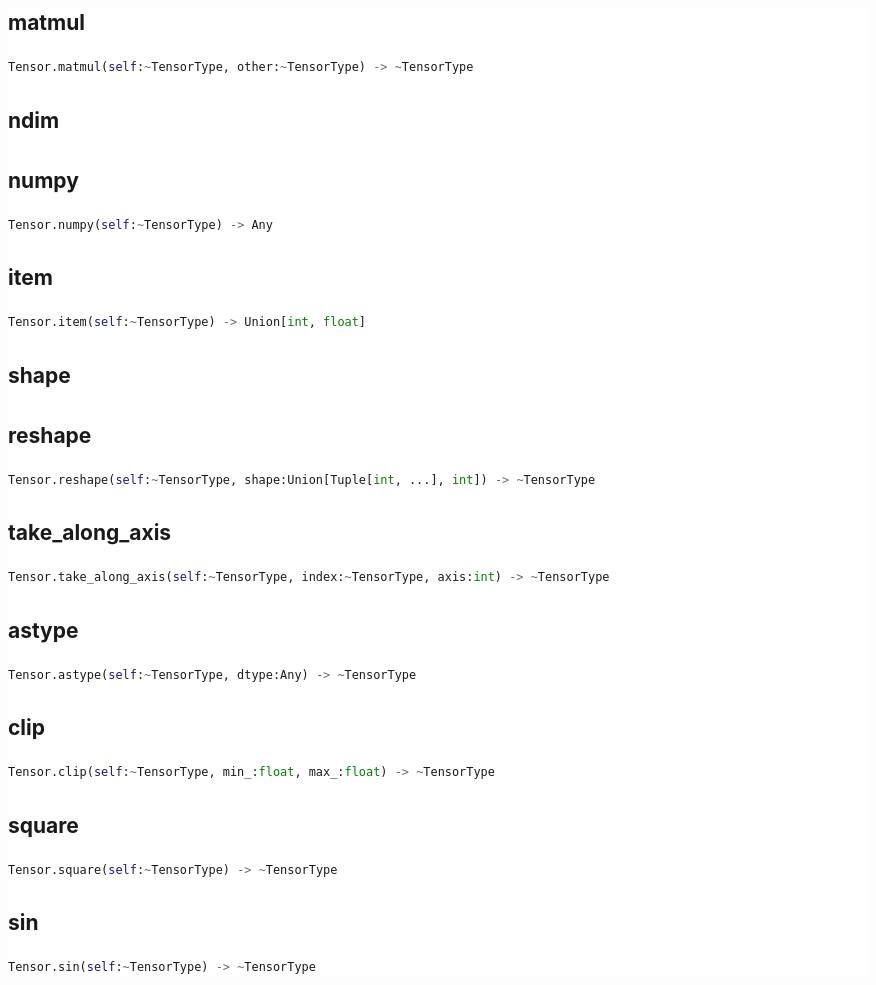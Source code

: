 ## matmul
```python
Tensor.matmul(self:~TensorType, other:~TensorType) -> ~TensorType
```

## ndim

## numpy
```python
Tensor.numpy(self:~TensorType) -> Any
```

## item
```python
Tensor.item(self:~TensorType) -> Union[int, float]
```

## shape

## reshape
```python
Tensor.reshape(self:~TensorType, shape:Union[Tuple[int, ...], int]) -> ~TensorType
```

## take_along_axis
```python
Tensor.take_along_axis(self:~TensorType, index:~TensorType, axis:int) -> ~TensorType
```

## astype
```python
Tensor.astype(self:~TensorType, dtype:Any) -> ~TensorType
```

## clip
```python
Tensor.clip(self:~TensorType, min_:float, max_:float) -> ~TensorType
```

## square
```python
Tensor.square(self:~TensorType) -> ~TensorType
```

## sin
```python
Tensor.sin(self:~TensorType) -> ~TensorType
```
